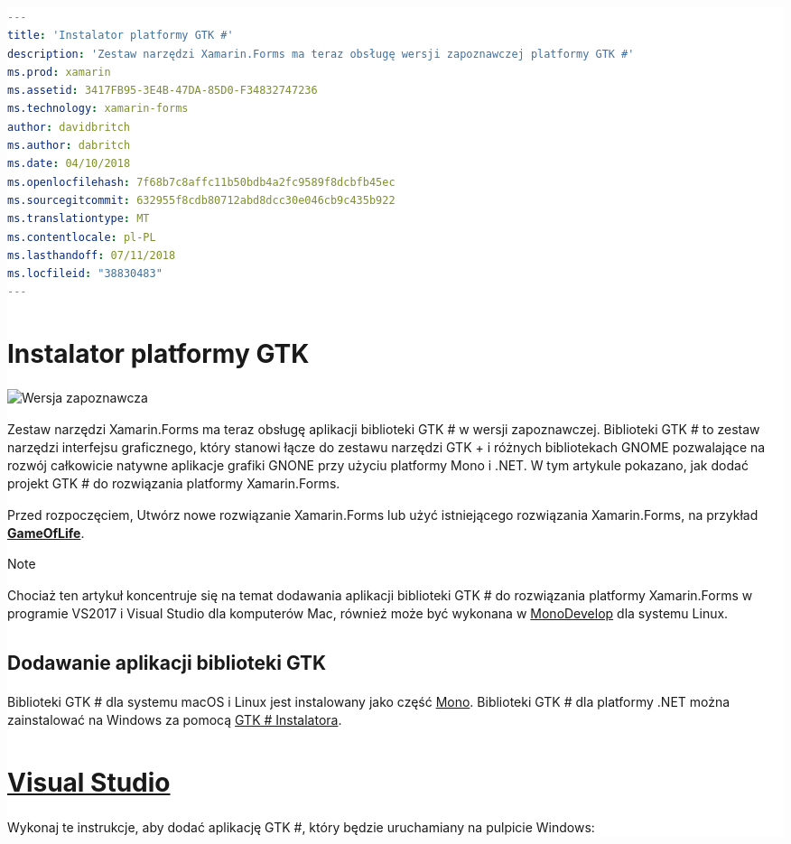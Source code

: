 ```yaml
---
title: 'Instalator platformy GTK #'
description: 'Zestaw narzędzi Xamarin.Forms ma teraz obsługę wersji zapoznawczej platformy GTK #'
ms.prod: xamarin
ms.assetid: 3417FB95-3E4B-47DA-85D0-F34832747236
ms.technology: xamarin-forms
author: davidbritch
ms.author: dabritch
ms.date: 04/10/2018
ms.openlocfilehash: 7f68b7c8affc11b50bdb4a2fc9589f8dcbfb45ec
ms.sourcegitcommit: 632955f8cdb80712abd8dcc30e046cb9c435b922
ms.translationtype: MT
ms.contentlocale: pl-PL
ms.lasthandoff: 07/11/2018
ms.locfileid: "38830483"
---
```

# <a name="gtk-platform-setup"></a>Instalator platformy GTK #

![Wersja zapoznawcza](~/media/shared/preview.png)

Zestaw narzędzi Xamarin.Forms ma teraz obsługę aplikacji biblioteki GTK # w wersji zapoznawczej. Biblioteki GTK # to zestaw narzędzi interfejsu graficznego, który stanowi łącze do zestawu narzędzi GTK + i różnych bibliotekach GNOME pozwalające na rozwój całkowicie natywne aplikacje grafiki GNONE przy użyciu platformy Mono i .NET. W tym artykule pokazano, jak dodać projekt GTK # do rozwiązania platformy Xamarin.Forms.

Przed rozpoczęciem, Utwórz nowe rozwiązanie Xamarin.Forms lub użyć istniejącego rozwiązania Xamarin.Forms, na przykład [ **GameOfLife**](https://developer.xamarin.com/samples/xamarin-forms/BoxView/GameOfLife/).

> [!NOTE]
> Chociaż ten artykuł koncentruje się na temat dodawania aplikacji biblioteki GTK # do rozwiązania platformy Xamarin.Forms w programie VS2017 i Visual Studio dla komputerów Mac, również może być wykonana w [MonoDevelop](http://www.monodevelop.com/) dla systemu Linux.

## <a name="adding-a-gtk-app"></a>Dodawanie aplikacji biblioteki GTK #

Biblioteki GTK # dla systemu macOS i Linux jest instalowany jako część [Mono](http://www.mono-project.com/download/stable/). Biblioteki GTK # dla platformy .NET można zainstalować na Windows za pomocą [GTK # Instalatora](http://www.mono-project.com/download/stable/#download-win).

# <a name="visual-studiotabvswin"></a>[Visual Studio](#tab/vswin)

Wykonaj te instrukcje, aby dodać aplikację GTK #, który będzie uruchamiany na pulpicie Windows:

